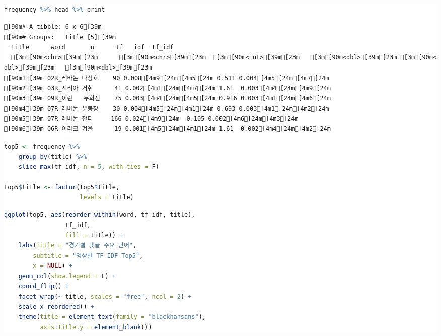 
```R
frequency %>% head %>% print
```

    [90m# A tibble: 6 x 6[39m
    [90m# Groups:   title [5][39m
      title      word       n      tf   idf  tf_idf
      [3m[90m<chr>[39m[23m      [3m[90m<chr>[39m[23m  [3m[90m<int>[39m[23m   [3m[90m<dbl>[39m[23m [3m[90m<dbl>[39m[23m   [3m[90m<dbl>[39m[23m
    [90m1[39m 02R_레바논 나상호    90 0.008[4m9[24m[4m5[24m 0.511 0.004[4m5[24m[4m7[24m
    [90m2[39m 03R_시리아 거취      41 0.002[4m1[24m[4m7[24m 1.61  0.003[4m4[24m[4m9[24m
    [90m3[39m 09R_이란   무회전    75 0.003[4m4[24m[4m5[24m 0.916 0.003[4m1[24m[4m6[24m
    [90m4[39m 07R_레바논 운동장    30 0.004[4m5[24m[4m1[24m 0.693 0.003[4m1[24m[4m2[24m
    [90m5[39m 07R_레바논 잔디     166 0.024[4m9[24m  0.105 0.002[4m6[24m[4m3[24m
    [90m6[39m 06R_이라크 겨울      19 0.001[4m5[24m[4m1[24m 1.61  0.002[4m4[24m[4m2[24m
    


```R
top5 <- frequency %>%
    group_by(title) %>%
    slice_max(tf_idf, n = 5, with_ties = F)

top5$title <- factor(top5$title,
                     levels = title)
```


```R
ggplot(top5, aes(reorder_within(word, tf_idf, title),
                 tf_idf,
                 fill = title)) + 
    labs(title = "경기별 댓글 주요 단어",
        subtitle = "영상별 TF-IDF Top5",
        x = NULL) + 
    geom_col(show.legend = F) + 
    coord_flip() + 
    facet_wrap(~ title, scales = "free", ncol = 2) +
    scale_x_reordered() + 
    theme(title = element_text(family = "blackhansans"),
          axis.title.y = element_blank())
```


    